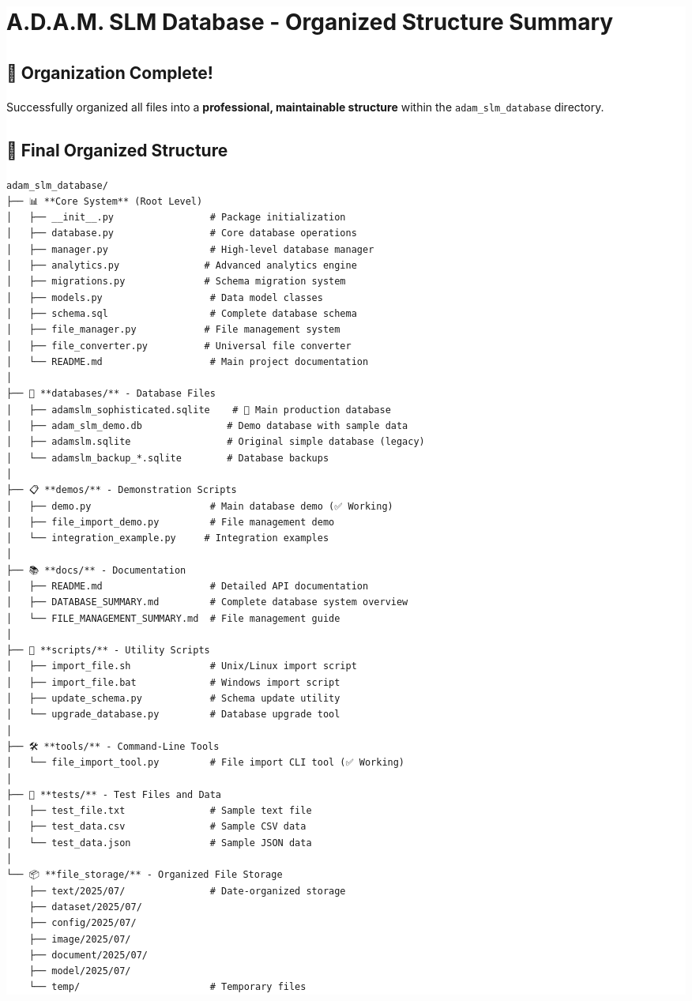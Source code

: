 # A.D.A.M. SLM Database - Organized Structure Summary

## 🎯 **Organization Complete!**

Successfully organized all files into a **professional, maintainable structure** within the `adam_slm_database` directory.

## 📁 **Final Organized Structure**

```
adam_slm_database/
├── 📊 **Core System** (Root Level)
│   ├── __init__.py                 # Package initialization
│   ├── database.py                 # Core database operations
│   ├── manager.py                  # High-level database manager
│   ├── analytics.py               # Advanced analytics engine
│   ├── migrations.py              # Schema migration system
│   ├── models.py                   # Data model classes
│   ├── schema.sql                  # Complete database schema
│   ├── file_manager.py            # File management system
│   ├── file_converter.py          # Universal file converter
│   └── README.md                   # Main project documentation
│
├── 📁 **databases/** - Database Files
│   ├── adamslm_sophisticated.sqlite    # 🎯 Main production database
│   ├── adam_slm_demo.db               # Demo database with sample data
│   ├── adamslm.sqlite                 # Original simple database (legacy)
│   └── adamslm_backup_*.sqlite        # Database backups
│
├── 📋 **demos/** - Demonstration Scripts
│   ├── demo.py                     # Main database demo (✅ Working)
│   ├── file_import_demo.py         # File management demo
│   └── integration_example.py     # Integration examples
│
├── 📚 **docs/** - Documentation
│   ├── README.md                   # Detailed API documentation
│   ├── DATABASE_SUMMARY.md         # Complete database system overview
│   └── FILE_MANAGEMENT_SUMMARY.md  # File management guide
│
├── 🔧 **scripts/** - Utility Scripts
│   ├── import_file.sh              # Unix/Linux import script
│   ├── import_file.bat             # Windows import script
│   ├── update_schema.py            # Schema update utility
│   └── upgrade_database.py         # Database upgrade tool
│
├── 🛠️ **tools/** - Command-Line Tools
│   └── file_import_tool.py         # File import CLI tool (✅ Working)
│
├── 🧪 **tests/** - Test Files and Data
│   ├── test_file.txt               # Sample text file
│   ├── test_data.csv               # Sample CSV data
│   └── test_data.json              # Sample JSON data
│
└── 📦 **file_storage/** - Organized File Storage
    ├── text/2025/07/               # Date-organized storage
    ├── dataset/2025/07/
    ├── config/2025/07/
    ├── image/2025/07/
    ├── document/2025/07/
    ├── model/2025/07/
    └── temp/                       # Temporary files
```
